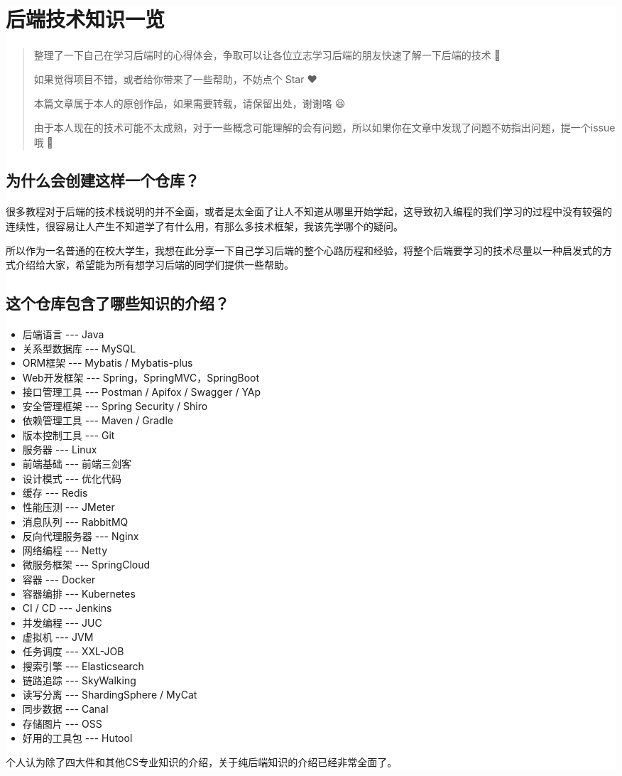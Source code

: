 # 后端技术知识一览

>整理了一下自己在学习后端时的心得体会，争取可以让各位立志学习后端的朋友快速了解一下后端的技术 :horse_racing:
>
>如果觉得项目不错，或者给你带来了一些帮助，不妨点个 Star ❤️
>
>本篇文章属于本人的原创作品，如果需要转载，请保留出处，谢谢咯 😆
>
>由于本人现在的技术可能不太成熟，对于一些概念可能理解的会有问题，所以如果你在文章中发现了问题不妨指出问题，提一个issue哦 :rose:

## 为什么会创建这样一个仓库？

很多教程对于后端的技术栈说明的并不全面，或者是太全面了让人不知道从哪里开始学起，这导致初入编程的我们学习的过程中没有较强的连续性，很容易让人产生不知道学了有什么用，有那么多技术框架，我该先学哪个的疑问。

所以作为一名普通的在校大学生，我想在此分享一下自己学习后端的整个心路历程和经验，将整个后端要学习的技术尽量以一种启发式的方式介绍给大家，希望能为所有想学习后端的同学们提供一些帮助。

## 这个仓库包含了哪些知识的介绍？

- 后端语言 --- Java
- 关系型数据库 --- MySQL
- ORM框架 --- Mybatis / Mybatis-plus
- Web开发框架 --- Spring，SpringMVC，SpringBoot
- 接口管理工具 --- Postman / Apifox / Swagger / YAp
- 安全管理框架 --- Spring Security / Shiro
- 依赖管理工具 --- Maven / Gradle
- 版本控制工具 --- Git
- 服务器 --- Linux
- 前端基础 --- 前端三剑客
- 设计模式 --- 优化代码
- 缓存 --- Redis
- 性能压测 --- JMeter
- 消息队列 --- RabbitMQ
- 反向代理服务器 --- Nginx
- 网络编程 --- Netty
- 微服务框架 --- SpringCloud
- 容器 --- Docker
- 容器编排 --- Kubernetes
- CI / CD --- Jenkins
- 并发编程 --- JUC
- 虚拟机 --- JVM
- 任务调度 --- XXL-JOB
- 搜索引擎 --- Elasticsearch
- 链路追踪 --- SkyWalking
- 读写分离 --- ShardingSphere / MyCat
- 同步数据 --- Canal
- 存储图片 --- OSS
- 好用的工具包 --- Hutool

个人认为除了四大件和其他CS专业知识的介绍，关于纯后端知识的介绍已经非常全面了。
